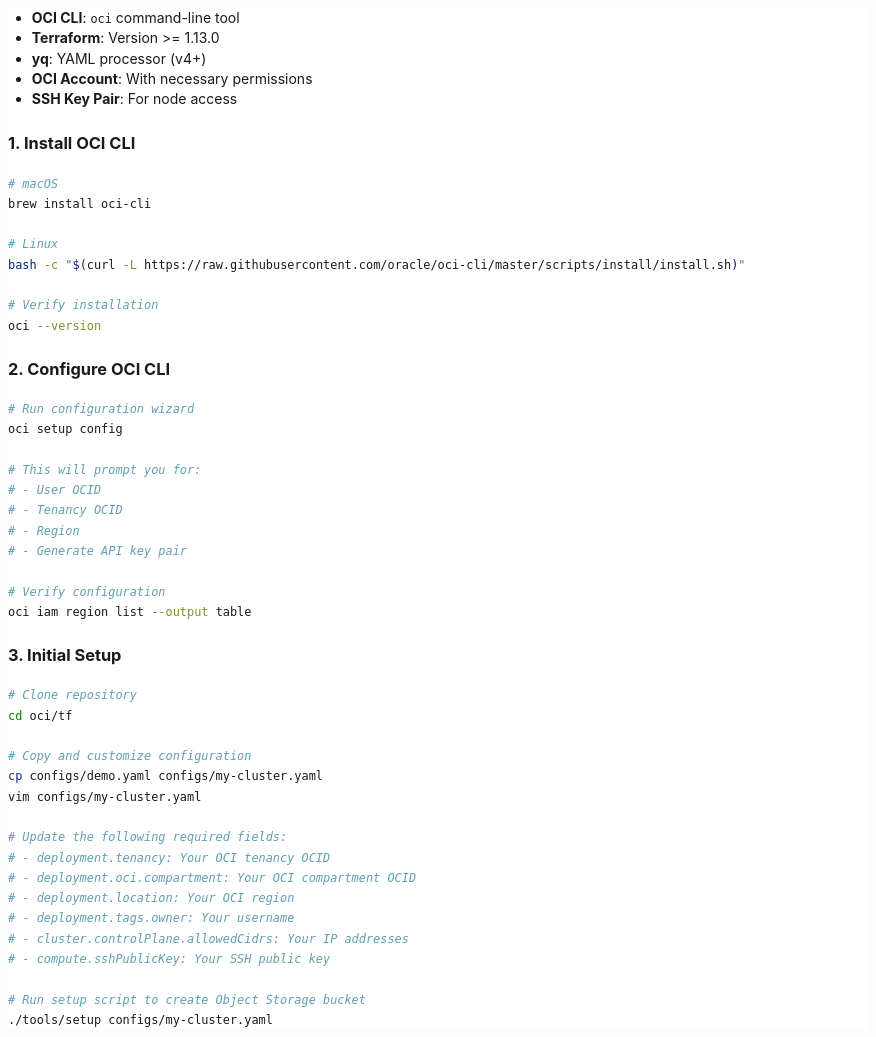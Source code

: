 - **OCI CLI**: `oci` command-line tool
- **Terraform**: Version >= 1.13.0
- **yq**: YAML processor (v4+)
- **OCI Account**: With necessary permissions
- **SSH Key Pair**: For node access

### 1. Install OCI CLI

```bash
# macOS
brew install oci-cli

# Linux
bash -c "$(curl -L https://raw.githubusercontent.com/oracle/oci-cli/master/scripts/install/install.sh)"

# Verify installation
oci --version
```

### 2. Configure OCI CLI

```bash
# Run configuration wizard
oci setup config

# This will prompt you for:
# - User OCID
# - Tenancy OCID
# - Region
# - Generate API key pair

# Verify configuration
oci iam region list --output table
```

### 3. Initial Setup

```bash
# Clone repository
cd oci/tf

# Copy and customize configuration
cp configs/demo.yaml configs/my-cluster.yaml
vim configs/my-cluster.yaml

# Update the following required fields:
# - deployment.tenancy: Your OCI tenancy OCID
# - deployment.oci.compartment: Your OCI compartment OCID
# - deployment.location: Your OCI region
# - deployment.tags.owner: Your username
# - cluster.controlPlane.allowedCidrs: Your IP addresses
# - compute.sshPublicKey: Your SSH public key

# Run setup script to create Object Storage bucket
./tools/setup configs/my-cluster.yaml
```
